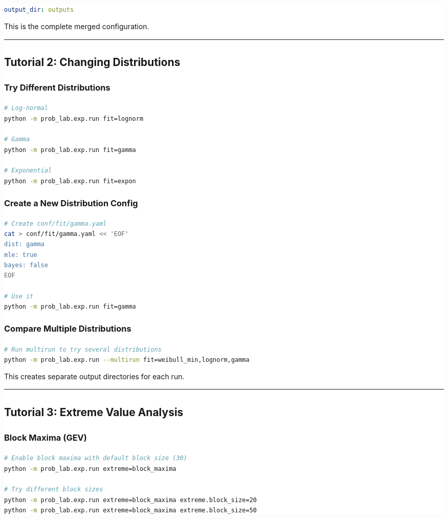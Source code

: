 ```yaml
output_dir: outputs
```

This is the complete merged configuration.

---

## Tutorial 2: Changing Distributions

### Try Different Distributions

```bash
# Log-normal
python -m prob_lab.exp.run fit=lognorm

# Gamma
python -m prob_lab.exp.run fit=gamma

# Exponential
python -m prob_lab.exp.run fit=expon
```

### Create a New Distribution Config

```bash
# Create conf/fit/gamma.yaml
cat > conf/fit/gamma.yaml << 'EOF'
dist: gamma
mle: true
bayes: false
EOF

# Use it
python -m prob_lab.exp.run fit=gamma
```

### Compare Multiple Distributions

```bash
# Run multirun to try several distributions
python -m prob_lab.exp.run --multirun fit=weibull_min,lognorm,gamma
```

This creates separate output directories for each run.

---

## Tutorial 3: Extreme Value Analysis

### Block Maxima (GEV)

```bash
# Enable block maxima with default block size (30)
python -m prob_lab.exp.run extreme=block_maxima

# Try different block sizes
python -m prob_lab.exp.run extreme=block_maxima extreme.block_size=20
python -m prob_lab.exp.run extreme=block_maxima extreme.block_size=50
```
